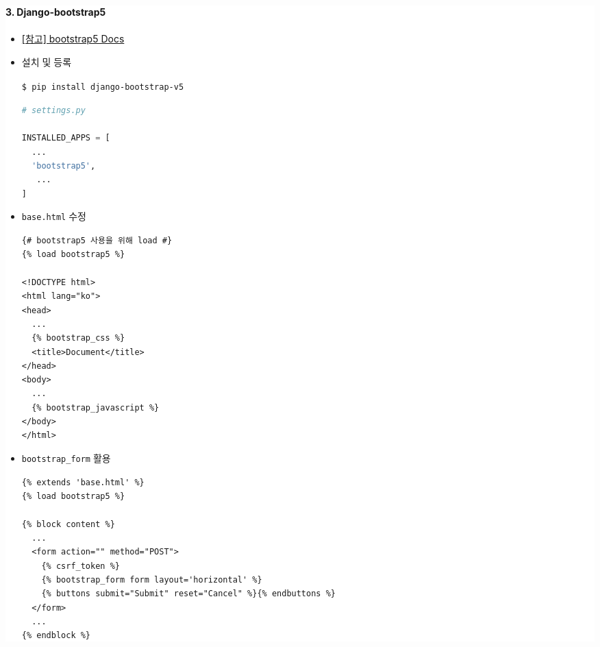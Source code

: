   ```django
  ```



#### 3. Django-bootstrap5

- [[참고] bootstrap5 Docs](https://django-bootstrap-v5.readthedocs.io/en/latest/installation.html)

- 설치 및 등록

  ```bash
  $ pip install django-bootstrap-v5
  ```

  ```python
  # settings.py
  
  INSTALLED_APPS = [
    ...
    'bootstrap5',
     ...
  ]
  ```

- `base.html` 수정

  ```django
  {# bootstrap5 사용을 위해 load #}
  {% load bootstrap5 %}
  
  <!DOCTYPE html>
  <html lang="ko">
  <head>
    ...
    {% bootstrap_css %}
    <title>Document</title>
  </head>
  <body>
    ...
    {% bootstrap_javascript %}
  </body>
  </html>
  ```

- `bootstrap_form` 활용

  ```django
  {% extends 'base.html' %}
  {% load bootstrap5 %}
  
  {% block content %}
    ...
    <form action="" method="POST">
      {% csrf_token %}
      {% bootstrap_form form layout='horizontal' %}
      {% buttons submit="Submit" reset="Cancel" %}{% endbuttons %}
    </form>
    ...
  {% endblock %}
  ```
